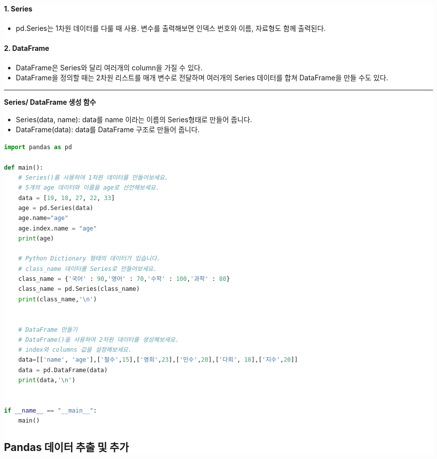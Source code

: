 

#### 1. Series

- pd.Series는 1차원 데이터를 다룰 때 사용. 변수를 출력해보면 인덱스 번호와 이름, 자료형도 함께 출력된다.

#### 2. DataFrame

- DataFrame은 Series와 달리 여러개의 column을 가질 수 있다.
- DataFrame을 정의할 때는 2차원 리스트를 매개 변수로 전달하며 여러개의 Series 데이터를 합쳐 DataFrame을 만들 수도 있다.

------

**Series/ DataFrame 생성 함수**

- Series(data, name): data를 name 이라는 이름의 Series형태로 만들어 줍니다.
- DataFrame(data): data를 DataFrame 구조로 만들어 줍니다.

```python
import pandas as pd

def main():
    # Series()를 사용하여 1차원 데이터를 만들어보세요.
    # 5개의 age 데이터와 이름을 age로 선언해보세요.
    data = [19, 18, 27, 22, 33]
    age = pd.Series(data)
    age.name="age"
    age.index.name = "age"
    print(age)
    
    # Python Dictionary 형태의 데이터가 있습니다.
    # class_name 데이터를 Series로 만들어보세요.
    class_name = {'국어' : 90,'영어' : 70,'수학' : 100,'과학' : 80}
    class_name = pd.Series(class_name)
    print(class_name,'\n')
    
    
    # DataFrame 만들기
    # DataFrame()을 사용하여 2차원 데이터를 생성해보세요.
    # index와 columns 값을 설정해보세요.
    data=[['name', 'age'],['철수',15],['영희',23],['민수',20],['다희', 18],['지수',20]]
    data = pd.DataFrame(data)
    print(data,'\n')
    
    
if __name__ == "__main__":
    main()

```







## Pandas 데이터 추출 및 추가

